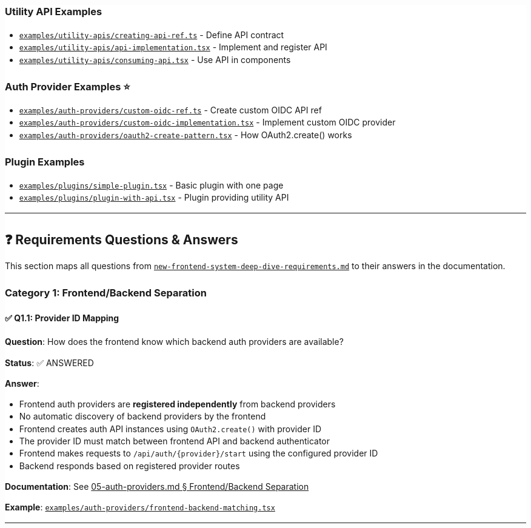 ### Utility API Examples
- [`examples/utility-apis/creating-api-ref.ts`](../examples/utility-apis/creating-api-ref.ts) - Define API contract
- [`examples/utility-apis/api-implementation.tsx`](../examples/utility-apis/api-implementation.tsx) - Implement and register API
- [`examples/utility-apis/consuming-api.tsx`](../examples/utility-apis/consuming-api.tsx) - Use API in components

### Auth Provider Examples ⭐
- [`examples/auth-providers/custom-oidc-ref.ts`](../examples/auth-providers/custom-oidc-ref.ts) - Create custom OIDC API ref
- [`examples/auth-providers/custom-oidc-implementation.tsx`](../examples/auth-providers/custom-oidc-implementation.tsx) - Implement custom OIDC provider
- [`examples/auth-providers/oauth2-create-pattern.tsx`](../examples/auth-providers/oauth2-create-pattern.tsx) - How OAuth2.create() works

### Plugin Examples
- [`examples/plugins/simple-plugin.tsx`](../examples/plugins/simple-plugin.tsx) - Basic plugin with one page
- [`examples/plugins/plugin-with-api.tsx`](../examples/plugins/plugin-with-api.tsx) - Plugin providing utility API

---

## ❓ Requirements Questions & Answers

This section maps all questions from [`new-frontend-system-deep-dive-requirements.md`](../../../app-portal/docs/new-frontend-system-deep-dive-requirements.md) to their answers in the documentation.

### Category 1: Frontend/Backend Separation

#### ✅ Q1.1: Provider ID Mapping
**Question**: How does the frontend know which backend auth providers are available?

**Status**: ✅ ANSWERED

**Answer**:
- Frontend auth providers are **registered independently** from backend providers
- No automatic discovery of backend providers by the frontend
- Frontend creates auth API instances using `OAuth2.create()` with provider ID
- The provider ID must match between frontend API and backend authenticator
- Frontend makes requests to `/api/auth/{provider}/start` using the configured provider ID
- Backend responds based on registered provider routes

**Documentation**: See [05-auth-providers.md § Frontend/Backend Separation](./05-auth-providers.md#frontendbackend-separation)

**Example**: [`examples/auth-providers/frontend-backend-matching.tsx`](../examples/auth-providers/frontend-backend-matching.tsx)

---
